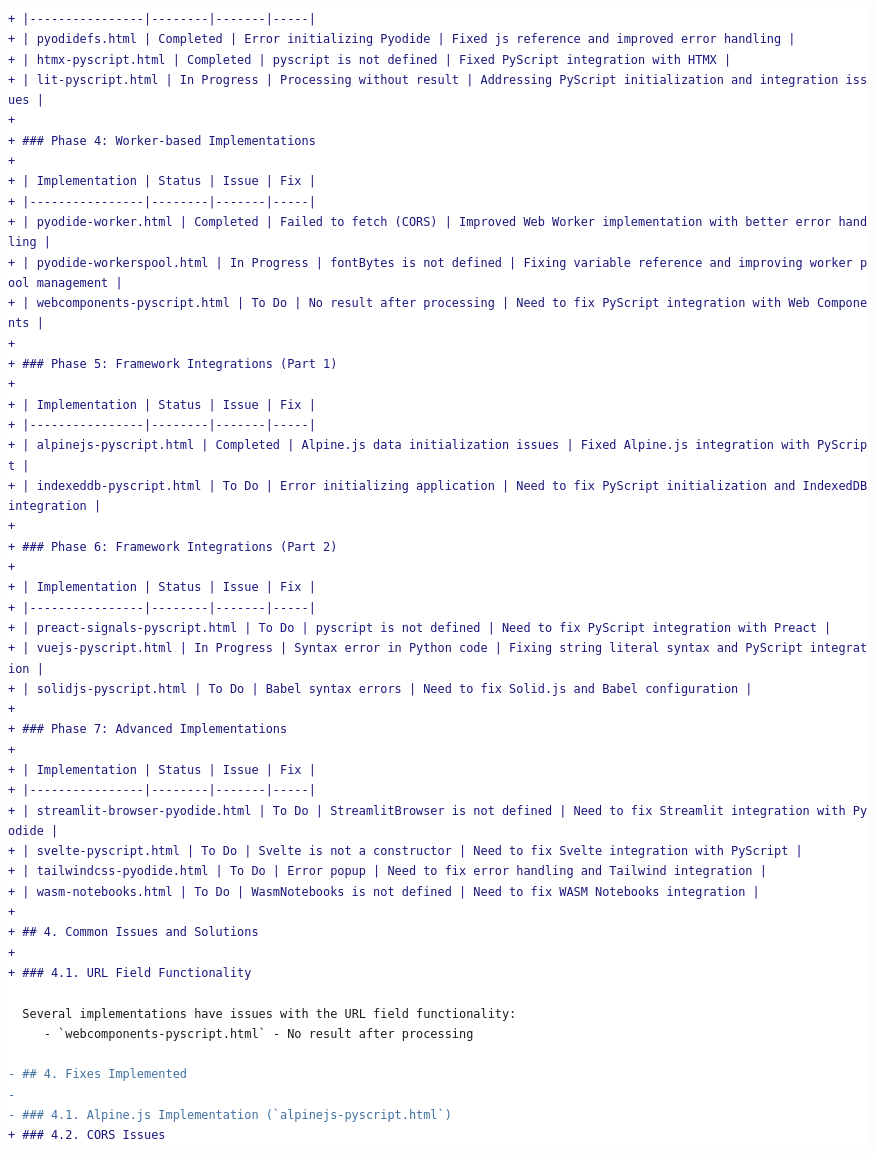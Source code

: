 ```diff
+ |----------------|--------|-------|-----|
+ | pyodidefs.html | Completed | Error initializing Pyodide | Fixed js reference and improved error handling |
+ | htmx-pyscript.html | Completed | pyscript is not defined | Fixed PyScript integration with HTMX |
+ | lit-pyscript.html | In Progress | Processing without result | Addressing PyScript initialization and integration issues |
+ 
+ ### Phase 4: Worker-based Implementations
+ 
+ | Implementation | Status | Issue | Fix |
+ |----------------|--------|-------|-----|
+ | pyodide-worker.html | Completed | Failed to fetch (CORS) | Improved Web Worker implementation with better error handling |
+ | pyodide-workerspool.html | In Progress | fontBytes is not defined | Fixing variable reference and improving worker pool management |
+ | webcomponents-pyscript.html | To Do | No result after processing | Need to fix PyScript integration with Web Components |
+ 
+ ### Phase 5: Framework Integrations (Part 1)
+ 
+ | Implementation | Status | Issue | Fix |
+ |----------------|--------|-------|-----|
+ | alpinejs-pyscript.html | Completed | Alpine.js data initialization issues | Fixed Alpine.js integration with PyScript |
+ | indexeddb-pyscript.html | To Do | Error initializing application | Need to fix PyScript initialization and IndexedDB integration |
+ 
+ ### Phase 6: Framework Integrations (Part 2)
+ 
+ | Implementation | Status | Issue | Fix |
+ |----------------|--------|-------|-----|
+ | preact-signals-pyscript.html | To Do | pyscript is not defined | Need to fix PyScript integration with Preact |
+ | vuejs-pyscript.html | In Progress | Syntax error in Python code | Fixing string literal syntax and PyScript integration |
+ | solidjs-pyscript.html | To Do | Babel syntax errors | Need to fix Solid.js and Babel configuration |
+ 
+ ### Phase 7: Advanced Implementations
+ 
+ | Implementation | Status | Issue | Fix |
+ |----------------|--------|-------|-----|
+ | streamlit-browser-pyodide.html | To Do | StreamlitBrowser is not defined | Need to fix Streamlit integration with Pyodide |
+ | svelte-pyscript.html | To Do | Svelte is not a constructor | Need to fix Svelte integration with PyScript |
+ | tailwindcss-pyodide.html | To Do | Error popup | Need to fix error handling and Tailwind integration |
+ | wasm-notebooks.html | To Do | WasmNotebooks is not defined | Need to fix WASM Notebooks integration |
+ 
+ ## 4. Common Issues and Solutions
+ 
+ ### 4.1. URL Field Functionality
  
  Several implementations have issues with the URL field functionality:
     - `webcomponents-pyscript.html` - No result after processing
  
- ## 4. Fixes Implemented
- 
- ### 4.1. Alpine.js Implementation (`alpinejs-pyscript.html`)
+ ### 4.2. CORS Issues
```